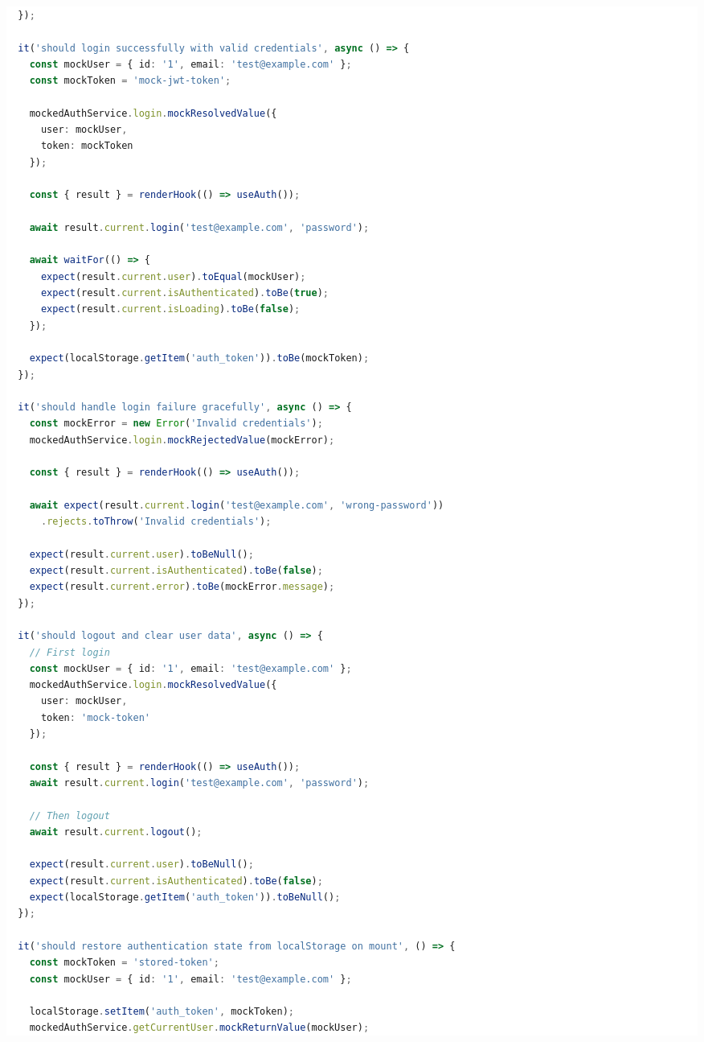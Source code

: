 ```typescript
  });

  it('should login successfully with valid credentials', async () => {
    const mockUser = { id: '1', email: 'test@example.com' };
    const mockToken = 'mock-jwt-token';
    
    mockedAuthService.login.mockResolvedValue({
      user: mockUser,
      token: mockToken
    });

    const { result } = renderHook(() => useAuth());

    await result.current.login('test@example.com', 'password');

    await waitFor(() => {
      expect(result.current.user).toEqual(mockUser);
      expect(result.current.isAuthenticated).toBe(true);
      expect(result.current.isLoading).toBe(false);
    });

    expect(localStorage.getItem('auth_token')).toBe(mockToken);
  });

  it('should handle login failure gracefully', async () => {
    const mockError = new Error('Invalid credentials');
    mockedAuthService.login.mockRejectedValue(mockError);

    const { result } = renderHook(() => useAuth());

    await expect(result.current.login('test@example.com', 'wrong-password'))
      .rejects.toThrow('Invalid credentials');

    expect(result.current.user).toBeNull();
    expect(result.current.isAuthenticated).toBe(false);
    expect(result.current.error).toBe(mockError.message);
  });

  it('should logout and clear user data', async () => {
    // First login
    const mockUser = { id: '1', email: 'test@example.com' };
    mockedAuthService.login.mockResolvedValue({
      user: mockUser,
      token: 'mock-token'
    });

    const { result } = renderHook(() => useAuth());
    await result.current.login('test@example.com', 'password');

    // Then logout
    await result.current.logout();

    expect(result.current.user).toBeNull();
    expect(result.current.isAuthenticated).toBe(false);
    expect(localStorage.getItem('auth_token')).toBeNull();
  });

  it('should restore authentication state from localStorage on mount', () => {
    const mockToken = 'stored-token';
    const mockUser = { id: '1', email: 'test@example.com' };
    
    localStorage.setItem('auth_token', mockToken);
    mockedAuthService.getCurrentUser.mockReturnValue(mockUser);
```